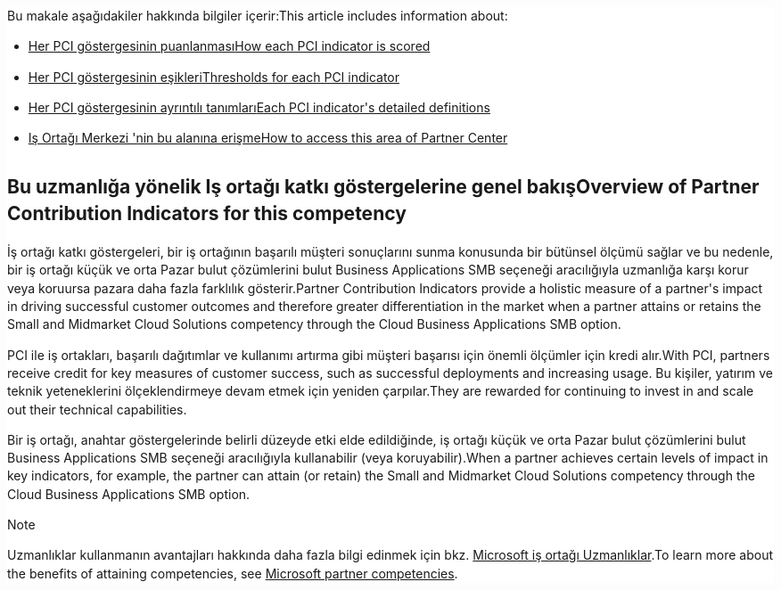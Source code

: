 <span data-ttu-id="4e42e-109">Bu makale aşağıdakiler hakkında bilgiler içerir:</span><span class="sxs-lookup"><span data-stu-id="4e42e-109">This article includes information about:</span></span>

- [<span data-ttu-id="4e42e-110">Her PCI göstergesinin puanlanması</span><span class="sxs-lookup"><span data-stu-id="4e42e-110">How each PCI indicator is scored</span></span>](partner-contribution-indicators-small-and-midmarket-cloud-business-option.md#pci-scoring-based-on-six-key-indicators)

- [<span data-ttu-id="4e42e-111">Her PCI göstergesinin eşikleri</span><span class="sxs-lookup"><span data-stu-id="4e42e-111">Thresholds for each PCI indicator</span></span>](partner-contribution-indicators-small-and-midmarket-cloud-business-option.md#thresholds-for-each-pci-metric-for-this-competency)

- [<span data-ttu-id="4e42e-112">Her PCI göstergesinin ayrıntılı tanımları</span><span class="sxs-lookup"><span data-stu-id="4e42e-112">Each PCI indicator's detailed definitions</span></span>](partner-contribution-indicators-small-and-midmarket-cloud-business-option.md#detailed-pci-metrics-definitions-for-this-competency)

- [<span data-ttu-id="4e42e-113">Iş Ortağı Merkezi 'nin bu alanına erişme</span><span class="sxs-lookup"><span data-stu-id="4e42e-113">How to access this area of Partner Center</span></span>](partner-contribution-indicators-small-and-midmarket-cloud-business-option.md#how-to-access-partner-contribution-indicators)

## <a name="overview-of-partner-contribution-indicators-for-this-competency"></a><span data-ttu-id="4e42e-114">Bu uzmanlığa yönelik Iş ortağı katkı göstergelerine genel bakış</span><span class="sxs-lookup"><span data-stu-id="4e42e-114">Overview of Partner Contribution Indicators for this competency</span></span>

<span data-ttu-id="4e42e-115">İş ortağı katkı göstergeleri, bir iş ortağının başarılı müşteri sonuçlarını sunma konusunda bir bütünsel ölçümü sağlar ve bu nedenle, bir iş ortağı küçük ve orta Pazar bulut çözümlerini bulut Business Applications SMB seçeneği aracılığıyla uzmanlığa karşı korur veya koruursa pazara daha fazla farklılık gösterir.</span><span class="sxs-lookup"><span data-stu-id="4e42e-115">Partner Contribution Indicators provide a holistic measure of a partner's impact in driving successful customer outcomes and therefore greater differentiation in the market when a partner attains or retains the Small and Midmarket Cloud Solutions competency through the Cloud Business Applications SMB option.</span></span>

<span data-ttu-id="4e42e-116">PCI ile iş ortakları, başarılı dağıtımlar ve kullanımı artırma gibi müşteri başarısı için önemli ölçümler için kredi alır.</span><span class="sxs-lookup"><span data-stu-id="4e42e-116">With PCI, partners receive credit for key measures of customer success, such as successful deployments and increasing usage.</span></span> <span data-ttu-id="4e42e-117">Bu kişiler, yatırım ve teknik yeteneklerini ölçeklendirmeye devam etmek için yeniden çarpılar.</span><span class="sxs-lookup"><span data-stu-id="4e42e-117">They are rewarded for continuing to invest in and scale out their technical capabilities.</span></span>

<span data-ttu-id="4e42e-118">Bir iş ortağı, anahtar göstergelerinde belirli düzeyde etki elde edildiğinde, iş ortağı küçük ve orta Pazar bulut çözümlerini bulut Business Applications SMB seçeneği aracılığıyla kullanabilir (veya koruyabilir).</span><span class="sxs-lookup"><span data-stu-id="4e42e-118">When a partner achieves certain levels of impact in key indicators, for example, the partner can attain (or retain) the Small and Midmarket Cloud Solutions competency through the Cloud Business Applications SMB option.</span></span>

> [!NOTE]
> <span data-ttu-id="4e42e-119">Uzmanlıklar kullanmanın avantajları hakkında daha fazla bilgi edinmek için bkz. [Microsoft iş ortağı Uzmanlıklar](https://partner.microsoft.com/membership/competencies).</span><span class="sxs-lookup"><span data-stu-id="4e42e-119">To learn more about the benefits of attaining competencies, see [Microsoft partner competencies](https://partner.microsoft.com/membership/competencies).</span></span>
